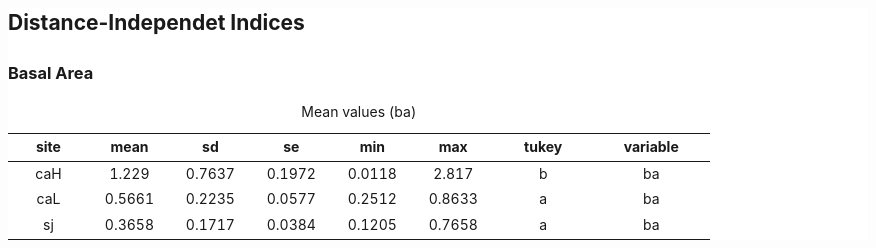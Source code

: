 Distance-Independet Indices
---------------------------

### Basal Area

<table style="width:83%;">
<caption>Mean values (ba)</caption>
<colgroup>
<col width="9%" />
<col width="9%" />
<col width="9%" />
<col width="9%" />
<col width="9%" />
<col width="9%" />
<col width="11%" />
<col width="13%" />
</colgroup>
<thead>
<tr class="header">
<th align="center">site</th>
<th align="center">mean</th>
<th align="center">sd</th>
<th align="center">se</th>
<th align="center">min</th>
<th align="center">max</th>
<th align="center">tukey</th>
<th align="center">variable</th>
</tr>
</thead>
<tbody>
<tr class="odd">
<td align="center">caH</td>
<td align="center">1.229</td>
<td align="center">0.7637</td>
<td align="center">0.1972</td>
<td align="center">0.0118</td>
<td align="center">2.817</td>
<td align="center">b</td>
<td align="center">ba</td>
</tr>
<tr class="even">
<td align="center">caL</td>
<td align="center">0.5661</td>
<td align="center">0.2235</td>
<td align="center">0.0577</td>
<td align="center">0.2512</td>
<td align="center">0.8633</td>
<td align="center">a</td>
<td align="center">ba</td>
</tr>
<tr class="odd">
<td align="center">sj</td>
<td align="center">0.3658</td>
<td align="center">0.1717</td>
<td align="center">0.0384</td>
<td align="center">0.1205</td>
<td align="center">0.7658</td>
<td align="center">a</td>
<td align="center">ba</td>
</tr>
</tbody>
</table>
